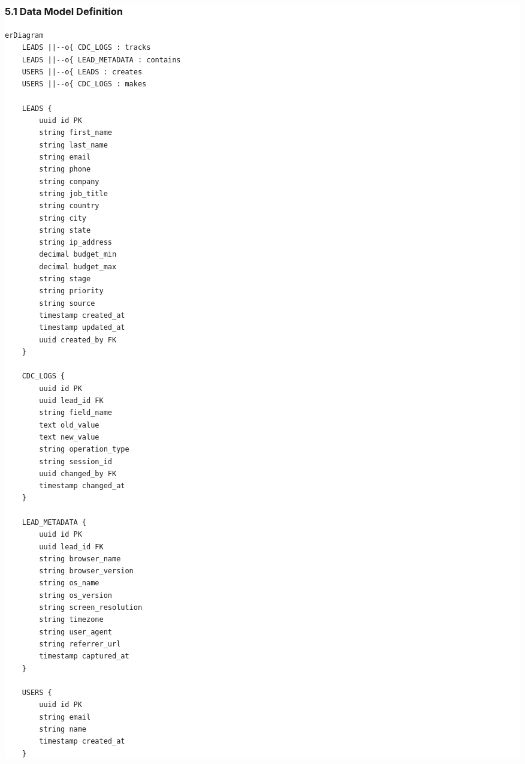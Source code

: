 ### 5.1 Data Model Definition

```mermaid
erDiagram
    LEADS ||--o{ CDC_LOGS : tracks
    LEADS ||--o{ LEAD_METADATA : contains
    USERS ||--o{ LEADS : creates
    USERS ||--o{ CDC_LOGS : makes
    
    LEADS {
        uuid id PK
        string first_name
        string last_name
        string email
        string phone
        string company
        string job_title
        string country
        string city
        string state
        string ip_address
        decimal budget_min
        decimal budget_max
        string stage
        string priority
        string source
        timestamp created_at
        timestamp updated_at
        uuid created_by FK
    }
    
    CDC_LOGS {
        uuid id PK
        uuid lead_id FK
        string field_name
        text old_value
        text new_value
        string operation_type
        string session_id
        uuid changed_by FK
        timestamp changed_at
    }
    
    LEAD_METADATA {
        uuid id PK
        uuid lead_id FK
        string browser_name
        string browser_version
        string os_name
        string os_version
        string screen_resolution
        string timezone
        string user_agent
        string referrer_url
        timestamp captured_at
    }
    
    USERS {
        uuid id PK
        string email
        string name
        timestamp created_at
    }
```